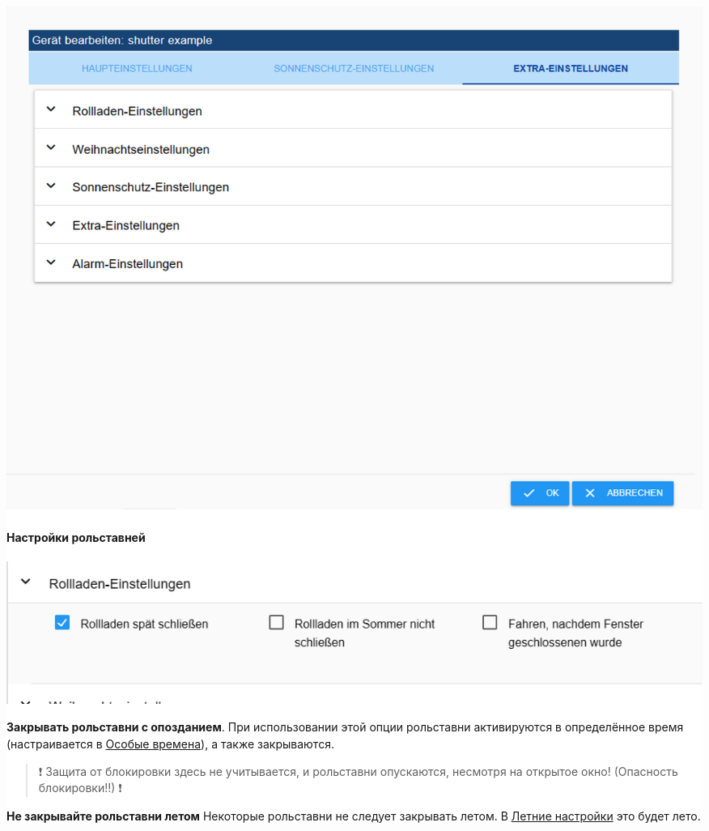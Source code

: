 ![mainExtra](../../../en/adapterref/iobroker.shuttercontrol/img/mainExtra.png)

#### Настройки рольставней
![mainExtraShutterSettings](../../../en/adapterref/iobroker.shuttercontrol/img/mainExtraShutterSettings.png)

**Закрывать рольставни с опозданием**. При использовании этой опции рольставни активируются в определённое время (настраивается в [Особые времена](#special-times)), а также закрываются.
> :exclamation: Защита от блокировки здесь не учитывается, и рольставни опускаются, несмотря на открытое окно! (Опасность блокировки!!) :exclamation:

**Не закрывайте рольставни летом** Некоторые рольставни не следует закрывать летом. В [Летние настройки](#summer-settings) это будет лето.
